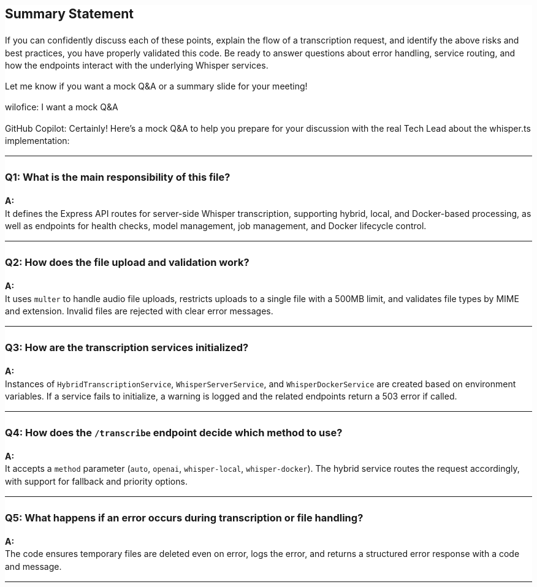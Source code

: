 
## **Summary Statement**
If you can confidently discuss each of these points, explain the flow of a transcription request, and identify the above risks and best practices, you have properly validated this code. Be ready to answer questions about error handling, service routing, and how the endpoints interact with the underlying Whisper services.

Let me know if you want a mock Q&A or a summary slide for your meeting!

wilofice: I want a mock Q&A

GitHub Copilot: Certainly! Here’s a mock Q&A to help you prepare for your discussion with the real Tech Lead about the whisper.ts implementation:

---

### **Q1: What is the main responsibility of this file?**
**A:**  
It defines the Express API routes for server-side Whisper transcription, supporting hybrid, local, and Docker-based processing, as well as endpoints for health checks, model management, job management, and Docker lifecycle control.

---

### **Q2: How does the file upload and validation work?**
**A:**  
It uses `multer` to handle audio file uploads, restricts uploads to a single file with a 500MB limit, and validates file types by MIME and extension. Invalid files are rejected with clear error messages.

---

### **Q3: How are the transcription services initialized?**
**A:**  
Instances of `HybridTranscriptionService`, `WhisperServerService`, and `WhisperDockerService` are created based on environment variables. If a service fails to initialize, a warning is logged and the related endpoints return a 503 error if called.

---

### **Q4: How does the `/transcribe` endpoint decide which method to use?**
**A:**  
It accepts a `method` parameter (`auto`, `openai`, `whisper-local`, `whisper-docker`). The hybrid service routes the request accordingly, with support for fallback and priority options.

---

### **Q5: What happens if an error occurs during transcription or file handling?**
**A:**  
The code ensures temporary files are deleted even on error, logs the error, and returns a structured error response with a code and message.

---